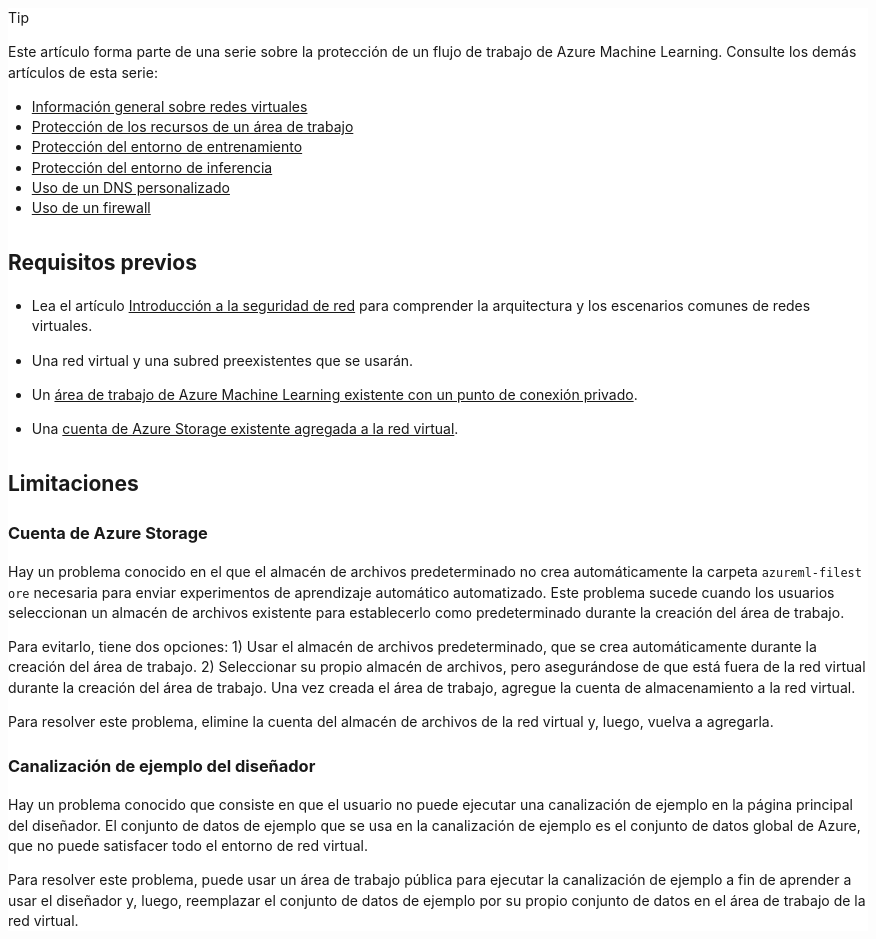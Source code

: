 > [!TIP]
> Este artículo forma parte de una serie sobre la protección de un flujo de trabajo de Azure Machine Learning. Consulte los demás artículos de esta serie:
>
> * [Información general sobre redes virtuales](how-to-network-security-overview.md)
> * [Protección de los recursos de un área de trabajo](how-to-secure-workspace-vnet.md)
> * [Protección del entorno de entrenamiento](how-to-secure-training-vnet.md)
> * [Protección del entorno de inferencia](how-to-secure-inferencing-vnet.md)
> * [Uso de un DNS personalizado](how-to-custom-dns.md)
> * [Uso de un firewall](how-to-access-azureml-behind-firewall.md)


## <a name="prerequisites"></a>Requisitos previos

+ Lea el artículo [Introducción a la seguridad de red](how-to-network-security-overview.md) para comprender la arquitectura y los escenarios comunes de redes virtuales.

+ Una red virtual y una subred preexistentes que se usarán.

+ Un [área de trabajo de Azure Machine Learning existente con un punto de conexión privado](how-to-secure-workspace-vnet.md#secure-the-workspace-with-private-endpoint).

+ Una [cuenta de Azure Storage existente agregada a la red virtual](how-to-secure-workspace-vnet.md#secure-azure-storage-accounts).

## <a name="limitations"></a>Limitaciones

### <a name="azure-storage-account"></a>Cuenta de Azure Storage

Hay un problema conocido en el que el almacén de archivos predeterminado no crea automáticamente la carpeta `azureml-filestore` necesaria para enviar experimentos de aprendizaje automático automatizado. Este problema sucede cuando los usuarios seleccionan un almacén de archivos existente para establecerlo como predeterminado durante la creación del área de trabajo.

Para evitarlo, tiene dos opciones: 1) Usar el almacén de archivos predeterminado, que se crea automáticamente durante la creación del área de trabajo. 2) Seleccionar su propio almacén de archivos, pero asegurándose de que está fuera de la red virtual durante la creación del área de trabajo. Una vez creada el área de trabajo, agregue la cuenta de almacenamiento a la red virtual.

Para resolver este problema, elimine la cuenta del almacén de archivos de la red virtual y, luego, vuelva a agregarla.

### <a name="designer-sample-pipeline"></a>Canalización de ejemplo del diseñador

Hay un problema conocido que consiste en que el usuario no puede ejecutar una canalización de ejemplo en la página principal del diseñador. El conjunto de datos de ejemplo que se usa en la canalización de ejemplo es el conjunto de datos global de Azure, que no puede satisfacer todo el entorno de red virtual.

Para resolver este problema, puede usar un área de trabajo pública para ejecutar la canalización de ejemplo a fin de aprender a usar el diseñador y, luego, reemplazar el conjunto de datos de ejemplo por su propio conjunto de datos en el área de trabajo de la red virtual.
